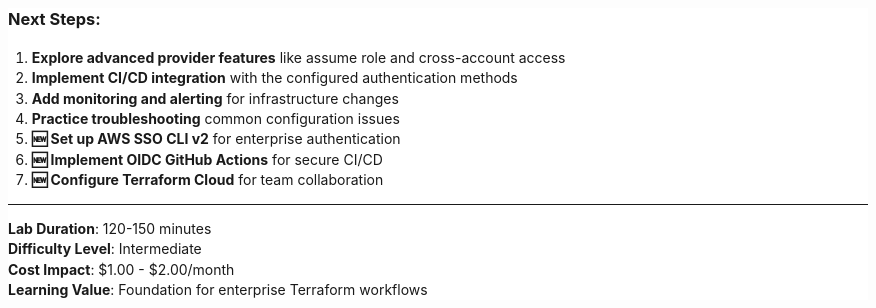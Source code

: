 ### **Next Steps:**
1. **Explore advanced provider features** like assume role and cross-account access
2. **Implement CI/CD integration** with the configured authentication methods
3. **Add monitoring and alerting** for infrastructure changes
4. **Practice troubleshooting** common configuration issues
5. **🆕 Set up AWS SSO CLI v2** for enterprise authentication
6. **🆕 Implement OIDC GitHub Actions** for secure CI/CD
7. **🆕 Configure Terraform Cloud** for team collaboration

---

**Lab Duration**: 120-150 minutes  
**Difficulty Level**: Intermediate  
**Cost Impact**: $1.00 - $2.00/month  
**Learning Value**: Foundation for enterprise Terraform workflows
